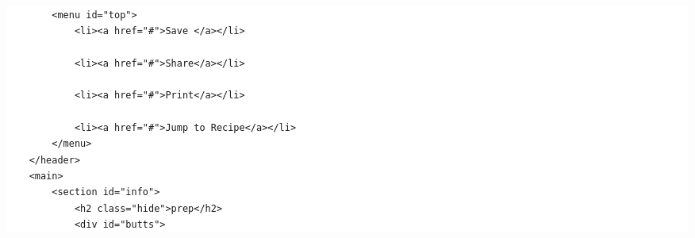             <menu id="top">
                <li><a href="#">Save </a></li>
    
                <li><a href="#">Share</a></li>
            
                <li><a href="#">Print</a></li>

                <li><a href="#">Jump to Recipe</a></li>
            </menu>
        </header>
        <main>
            <section id="info">
                <h2 class="hide">prep</h2>
                <div id="butts">